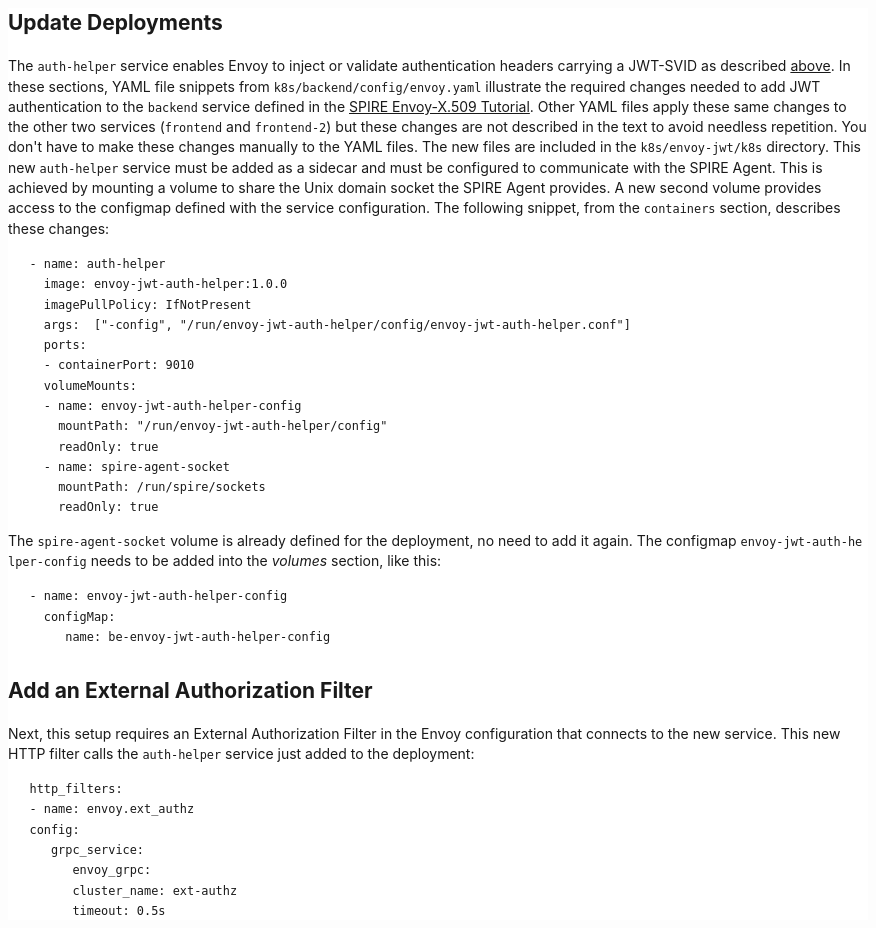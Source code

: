 ## Update Deployments

The `auth-helper` service enables Envoy to inject or validate authentication headers carrying a JWT-SVID as described [above](#about-envoy-jwt-auth-helper).
In these sections, YAML file snippets from `k8s/backend/config/envoy.yaml` illustrate the required changes needed to add JWT authentication to the `backend` service defined in the [SPIRE Envoy-X.509 Tutorial](../envoy-x509/). Other YAML files apply these same changes to the other two services (`frontend` and `frontend-2`) but these changes are not described in the text to avoid needless repetition. You don't have to make these changes manually to the YAML files. The new files are included in the `k8s/envoy-jwt/k8s` directory.
This new `auth-helper` service must be added as a sidecar and must be configured to communicate with the SPIRE Agent. This is achieved by mounting a volume to share the Unix domain socket the SPIRE Agent provides. A new second volume provides access to the configmap defined with the service configuration. The following snippet, from the `containers` section, describes these changes:

```console
   - name: auth-helper
     image: envoy-jwt-auth-helper:1.0.0
     imagePullPolicy: IfNotPresent
     args:  ["-config", "/run/envoy-jwt-auth-helper/config/envoy-jwt-auth-helper.conf"]
     ports:
     - containerPort: 9010
     volumeMounts:
     - name: envoy-jwt-auth-helper-config
       mountPath: "/run/envoy-jwt-auth-helper/config"
       readOnly: true
     - name: spire-agent-socket
       mountPath: /run/spire/sockets
       readOnly: true
```

The `spire-agent-socket` volume is already defined for the deployment, no need to add it again. The configmap `envoy-jwt-auth-helper-config` needs to be added into the _volumes_ section, like this:

```console
   - name: envoy-jwt-auth-helper-config
     configMap:
        name: be-envoy-jwt-auth-helper-config
```

## Add an External Authorization Filter

Next, this setup requires an External Authorization Filter in the Envoy configuration that connects to the new service. This new HTTP filter calls the `auth-helper` service just added to the deployment:

```console
   http_filters:
   - name: envoy.ext_authz
   config:
      grpc_service:
         envoy_grpc:
         cluster_name: ext-authz
         timeout: 0.5s
```


[diagram]: images/SPIRE-Envoy_JWT-SVID_diagram.png "SPIRE Envoy integration diagram"
[frontend-view]: images/frontend_view.png "Frontend view"
[frontend-2-view-no-details]: images/frontend-2_view_no_details.png "Frontend-2 view no details account"
[frontend-2-view]: images/frontend-2_view.png "Frontend-2 view"